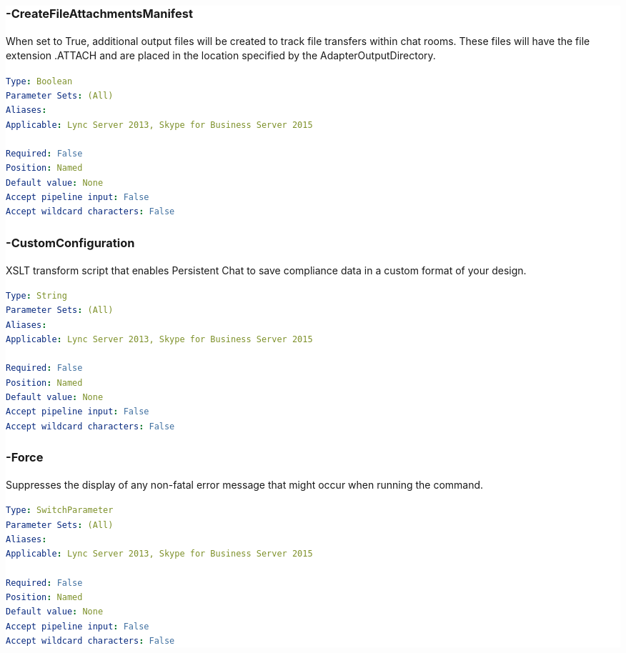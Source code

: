 ### -CreateFileAttachmentsManifest

When set to True, additional output files will be created to track file transfers within chat rooms.
These files will have the file extension .ATTACH and are placed in the location specified by the AdapterOutputDirectory.



```yaml
Type: Boolean
Parameter Sets: (All)
Aliases: 
Applicable: Lync Server 2013, Skype for Business Server 2015

Required: False
Position: Named
Default value: None
Accept pipeline input: False
Accept wildcard characters: False
```

### -CustomConfiguration

XSLT transform script that enables Persistent Chat to save compliance data in a custom format of your design.



```yaml
Type: String
Parameter Sets: (All)
Aliases: 
Applicable: Lync Server 2013, Skype for Business Server 2015

Required: False
Position: Named
Default value: None
Accept pipeline input: False
Accept wildcard characters: False
```

### -Force
Suppresses the display of any non-fatal error message that might occur when running the command.

```yaml
Type: SwitchParameter
Parameter Sets: (All)
Aliases: 
Applicable: Lync Server 2013, Skype for Business Server 2015

Required: False
Position: Named
Default value: None
Accept pipeline input: False
Accept wildcard characters: False
```

